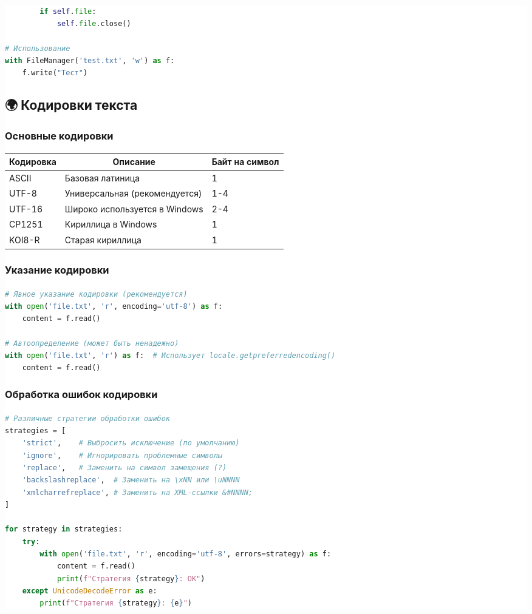 ```python
        if self.file:
            self.file.close()

# Использование
with FileManager('test.txt', 'w') as f:
    f.write("Тест")
```

## 🌍 Кодировки текста

### Основные кодировки

| Кодировка | Описание | Байт на символ |
|-----------|----------|----------------|
| ASCII | Базовая латиница | 1 |
| UTF-8 | Универсальная (рекомендуется) | 1-4 |
| UTF-16 | Широко используется в Windows | 2-4 |
| CP1251 | Кириллица в Windows | 1 |
| KOI8-R | Старая кириллица | 1 |

### Указание кодировки

```python
# Явное указание кодировки (рекомендуется)
with open('file.txt', 'r', encoding='utf-8') as f:
    content = f.read()

# Автоопределение (может быть ненадежно)
with open('file.txt', 'r') as f:  # Использует locale.getpreferredencoding()
    content = f.read()
```

### Обработка ошибок кодировки

```python
# Различные стратегии обработки ошибок
strategies = [
    'strict',    # Выбросить исключение (по умолчанию)
    'ignore',    # Игнорировать проблемные символы
    'replace',   # Заменить на символ замещения (?)
    'backslashreplace',  # Заменить на \xNN или \uNNNN
    'xmlcharrefreplace', # Заменить на XML-ссылки &#NNNN;
]

for strategy in strategies:
    try:
        with open('file.txt', 'r', encoding='utf-8', errors=strategy) as f:
            content = f.read()
            print(f"Стратегия {strategy}: OK")
    except UnicodeDecodeError as e:
        print(f"Стратегия {strategy}: {e}")
```
